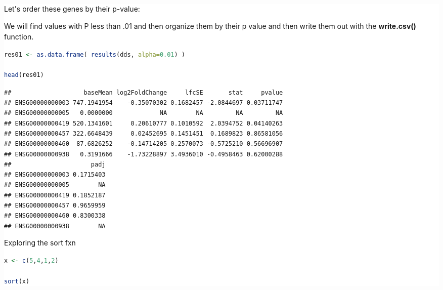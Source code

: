 Let's order these genes by their p-value:

We will find values with P less than .01 and then organize them by their p value and then write them out with the **write.csv()** function.

``` r
res01 <- as.data.frame( results(dds, alpha=0.01) )

head(res01)
```

    ##                    baseMean log2FoldChange     lfcSE       stat     pvalue
    ## ENSG00000000003 747.1941954    -0.35070302 0.1682457 -2.0844697 0.03711747
    ## ENSG00000000005   0.0000000             NA        NA         NA         NA
    ## ENSG00000000419 520.1341601     0.20610777 0.1010592  2.0394752 0.04140263
    ## ENSG00000000457 322.6648439     0.02452695 0.1451451  0.1689823 0.86581056
    ## ENSG00000000460  87.6826252    -0.14714205 0.2570073 -0.5725210 0.56696907
    ## ENSG00000000938   0.3191666    -1.73228897 3.4936010 -0.4958463 0.62000288
    ##                      padj
    ## ENSG00000000003 0.1715403
    ## ENSG00000000005        NA
    ## ENSG00000000419 0.1852187
    ## ENSG00000000457 0.9659959
    ## ENSG00000000460 0.8300338
    ## ENSG00000000938        NA

Exploring the sort fxn

``` r
x <- c(5,4,1,2)

sort(x)
```
